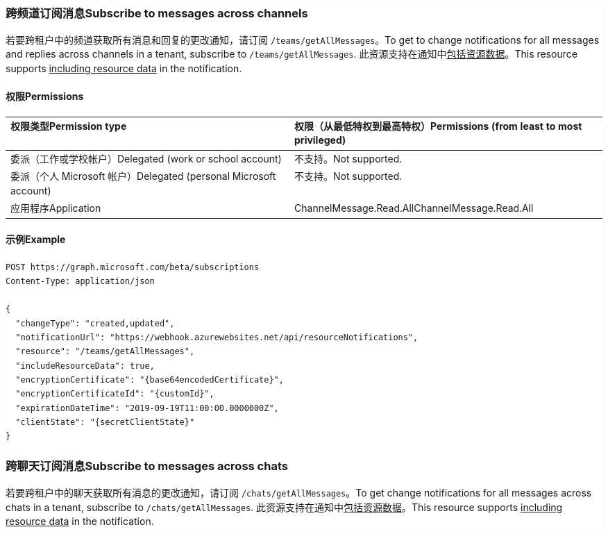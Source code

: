### <a name="subscribe-to-messages-across-channels"></a><span data-ttu-id="a8854-111">跨频道订阅消息</span><span class="sxs-lookup"><span data-stu-id="a8854-111">Subscribe to messages across channels</span></span>

<span data-ttu-id="a8854-112">若要跨租户中的频道获取所有消息和回复的更改通知，请订阅 `/teams/getAllMessages`。</span><span class="sxs-lookup"><span data-stu-id="a8854-112">To get to change notifications for all messages and replies across channels in a tenant, subscribe to `/teams/getAllMessages`.</span></span> <span data-ttu-id="a8854-113">此资源支持在通知中[包括资源数据](webhooks-with-resource-data.md)。</span><span class="sxs-lookup"><span data-stu-id="a8854-113">This resource supports [including resource data](webhooks-with-resource-data.md) in the notification.</span></span>

#### <a name="permissions"></a><span data-ttu-id="a8854-114">权限</span><span class="sxs-lookup"><span data-stu-id="a8854-114">Permissions</span></span>

|<span data-ttu-id="a8854-115">权限类型</span><span class="sxs-lookup"><span data-stu-id="a8854-115">Permission type</span></span>      | <span data-ttu-id="a8854-116">权限（从最低特权到最高特权）</span><span class="sxs-lookup"><span data-stu-id="a8854-116">Permissions (from least to most privileged)</span></span>              |
|:--------------------|:---------------------------------------------------------|
|<span data-ttu-id="a8854-117">委派（工作或学校帐户）</span><span class="sxs-lookup"><span data-stu-id="a8854-117">Delegated (work or school account)</span></span> | <span data-ttu-id="a8854-118">不支持。</span><span class="sxs-lookup"><span data-stu-id="a8854-118">Not supported.</span></span> |
|<span data-ttu-id="a8854-119">委派（个人 Microsoft 帐户）</span><span class="sxs-lookup"><span data-stu-id="a8854-119">Delegated (personal Microsoft account)</span></span> | <span data-ttu-id="a8854-120">不支持。</span><span class="sxs-lookup"><span data-stu-id="a8854-120">Not supported.</span></span>    |
|<span data-ttu-id="a8854-121">应用程序</span><span class="sxs-lookup"><span data-stu-id="a8854-121">Application</span></span> | <span data-ttu-id="a8854-122">ChannelMessage.Read.All</span><span class="sxs-lookup"><span data-stu-id="a8854-122">ChannelMessage.Read.All</span></span> |

#### <a name="example"></a><span data-ttu-id="a8854-123">示例</span><span class="sxs-lookup"><span data-stu-id="a8854-123">Example</span></span>

```http
POST https://graph.microsoft.com/beta/subscriptions
Content-Type: application/json

{
  "changeType": "created,updated",
  "notificationUrl": "https://webhook.azurewebsites.net/api/resourceNotifications",
  "resource": "/teams/getAllMessages",
  "includeResourceData": true,
  "encryptionCertificate": "{base64encodedCertificate}",
  "encryptionCertificateId": "{customId}",
  "expirationDateTime": "2019-09-19T11:00:00.0000000Z",
  "clientState": "{secretClientState}"
}
```

### <a name="subscribe-to-messages-across-chats"></a><span data-ttu-id="a8854-124">跨聊天订阅消息</span><span class="sxs-lookup"><span data-stu-id="a8854-124">Subscribe to messages across chats</span></span>

<span data-ttu-id="a8854-125">若要跨租户中的聊天获取所有消息的更改通知，请订阅 `/chats/getAllMessages`。</span><span class="sxs-lookup"><span data-stu-id="a8854-125">To get change notifications for all messages across chats in a tenant, subscribe to `/chats/getAllMessages`.</span></span> <span data-ttu-id="a8854-126">此资源支持在通知中[包括资源数据](webhooks-with-resource-data.md)。</span><span class="sxs-lookup"><span data-stu-id="a8854-126">This resource supports [including resource data](webhooks-with-resource-data.md) in the notification.</span></span>
